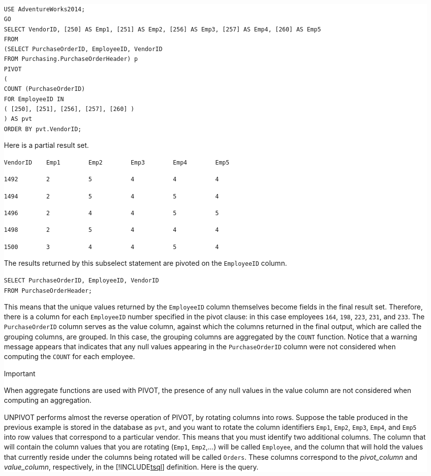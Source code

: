 ```  
USE AdventureWorks2014;  
GO  
SELECT VendorID, [250] AS Emp1, [251] AS Emp2, [256] AS Emp3, [257] AS Emp4, [260] AS Emp5  
FROM   
(SELECT PurchaseOrderID, EmployeeID, VendorID  
FROM Purchasing.PurchaseOrderHeader) p  
PIVOT  
(  
COUNT (PurchaseOrderID)  
FOR EmployeeID IN  
( [250], [251], [256], [257], [260] )  
) AS pvt  
ORDER BY pvt.VendorID;  
```  
  
 Here is a partial result set.  
  
 `VendorID    Emp1        Emp2        Emp3        Emp4        Emp5`  
  
 `1492        2           5           4           4           4`  
  
 `1494        2           5           4           5           4`  
  
 `1496        2           4           4           5           5`  
  
 `1498        2           5           4           4           4`  
  
 `1500        3           4           4           5           4`  
  
 The results returned by this subselect statement are pivoted on the `EmployeeID` column.  
  
```  
SELECT PurchaseOrderID, EmployeeID, VendorID  
FROM PurchaseOrderHeader;  
```  
  
 This means that the unique values returned by the `EmployeeID` column themselves become fields in the final result set. Therefore, there is a column for each `EmployeeID` number specified in the pivot clause: in this case employees `164`, `198`, `223`, `231`, and `233`. The `PurchaseOrderID` column serves as the value column, against which the columns returned in the final output, which are called the grouping columns, are grouped. In this case, the grouping columns are aggregated by the `COUNT` function. Notice that a warning message appears that indicates that any null values appearing in the `PurchaseOrderID` column were not considered when computing the `COUNT` for each employee.  
  
> [!IMPORTANT]  
>  When aggregate functions are used with PIVOT, the presence of any null values in the value column are not considered when computing an aggregation.  
  
 UNPIVOT performs almost the reverse operation of PIVOT, by rotating columns into rows. Suppose the table produced in the previous example is stored in the database as `pvt`, and you want to rotate the column identifiers `Emp1`, `Emp2`, `Emp3`, `Emp4`, and `Emp5` into row values that correspond to a particular vendor. This means that you must identify two additional columns. The column that will contain the column values that you are rotating (`Emp1`, `Emp2`,...) will be called `Employee`, and the column that will hold the values that currently reside under the columns being rotated will be called `Orders`. These columns correspond to the *pivot_column* and *value_column*, respectively, in the [!INCLUDE[tsql](../../advanced-analytics/r-services/includes/tsql-md.md)] definition. Here is the query.  
  